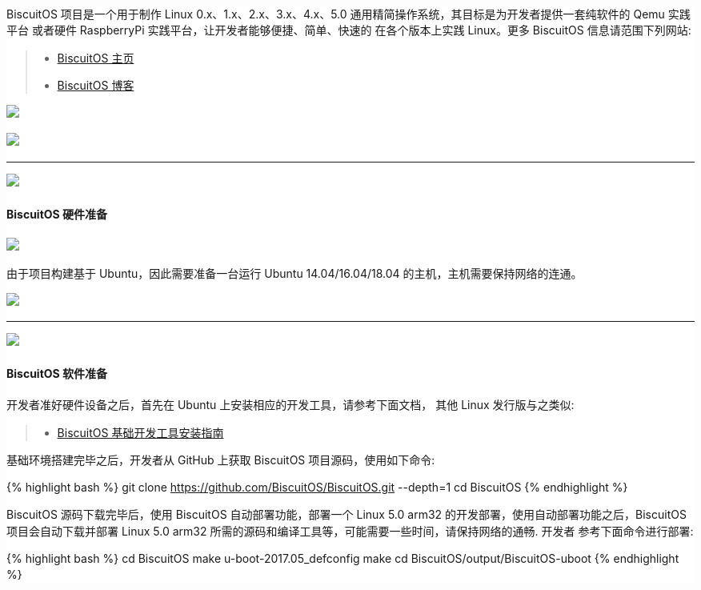 BiscuitOS 项目是一个用于制作 Linux 0.x、1.x、2.x、3.x、4.x、5.0
通用精简操作系统，其目标是为开发者提供一套纯软件的 Qemu 实践平台
或者硬件 RaspberryPi 实践平台，让开发者能够便捷、简单、快速的
在各个版本上实践 Linux。更多 BiscuitOS 信息请范围下列网站:

> - [BiscuitOS 主页](https://biscuitos.github.io/)
>
> - [BiscuitOS 博客](https://biscuitos.github.io/blog/BiscuitOS_Catalogue/)

![](https://gitee.com/BiscuitOS_team/PictureSet/raw/Gitee/RPI/RPI100100.png)

![](https://gitee.com/BiscuitOS_team/PictureSet/raw/Gitee/BiscuitOS/kernel/IND000100.png)

-----------------------------------------------

<span id="A0"></span>

![](https://gitee.com/BiscuitOS_team/PictureSet/raw/Gitee/BiscuitOS/kernel/IND00000M.jpg)

#### BiscuitOS 硬件准备

![](https://gitee.com/BiscuitOS_team/PictureSet/raw/Gitee/RPI/RPI000046.JPG)

由于项目构建基于 Ubuntu，因此需要准备一台运行
Ubuntu 14.04/16.04/18.04 的主机，主机需要保持网络的连通。

![](https://gitee.com/BiscuitOS_team/PictureSet/raw/Gitee/BiscuitOS/kernel/IND000100.png)

-----------------------------------------------

<span id="A1"></span>

![](https://gitee.com/BiscuitOS_team/PictureSet/raw/Gitee/BiscuitOS/kernel/IND00000K.jpg)

#### BiscuitOS 软件准备

开发者准好硬件设备之后，首先在 Ubuntu 上安装相应的开发工具，请参考下面文档，
其他 Linux 发行版与之类似:

> - [BiscuitOS 基础开发工具安装指南](https://biscuitos.github.io/blog/Develop_tools)

基础环境搭建完毕之后，开发者从 GitHub 上获取 BiscuitOS 项目源码，使用如下命令:

{% highlight bash %}
git clone https://github.com/BiscuitOS/BiscuitOS.git --depth=1
cd BiscuitOS
{% endhighlight %}

BiscuitOS 源码下载完毕后，使用 BiscuitOS 自动部署功能，部署一个 Linux 5.0 
arm32 的开发部署，使用自动部署功能之后，BiscuitOS 项目会自动下载并部署 Linux 
5.0 arm32 所需的源码和编译工具等，可能需要一些时间，请保持网络的通畅. 开发者
参考下面命令进行部署:

{% highlight bash %}
cd BiscuitOS
make u-boot-2017.05_defconfig
make
cd BiscuitOS/output/BiscuitOS-uboot
{% endhighlight %}
